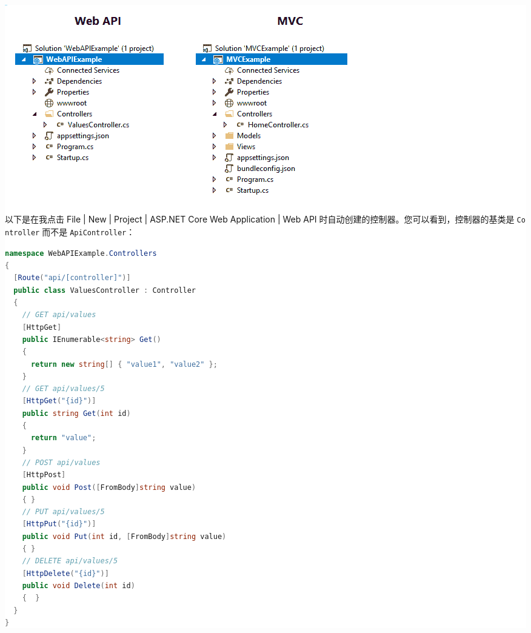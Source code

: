 ![图片](img/8294820e-a200-4a3f-ac9a-0aa7ac67d764.png)

以下是在我点击 File | New | Project | ASP.NET Core Web Application | Web API 时自动创建的控制器。您可以看到，控制器的基类是 `Controller` 而不是 `ApiController`：

```cs
namespace WebAPIExample.Controllers
{
  [Route("api/[controller]")]
  public class ValuesController : Controller
  {
    // GET api/values
    [HttpGet]
    public IEnumerable<string> Get()
    {
      return new string[] { "value1", "value2" };
    }
    // GET api/values/5
    [HttpGet("{id}")]
    public string Get(int id)
    {
      return "value";
    }
    // POST api/values
    [HttpPost]
    public void Post([FromBody]string value)
    { }
    // PUT api/values/5
    [HttpPut("{id}")]
    public void Put(int id, [FromBody]string value)
    { }
    // DELETE api/values/5
    [HttpDelete("{id}")]
    public void Delete(int id)
    {  }
  }
}
```
